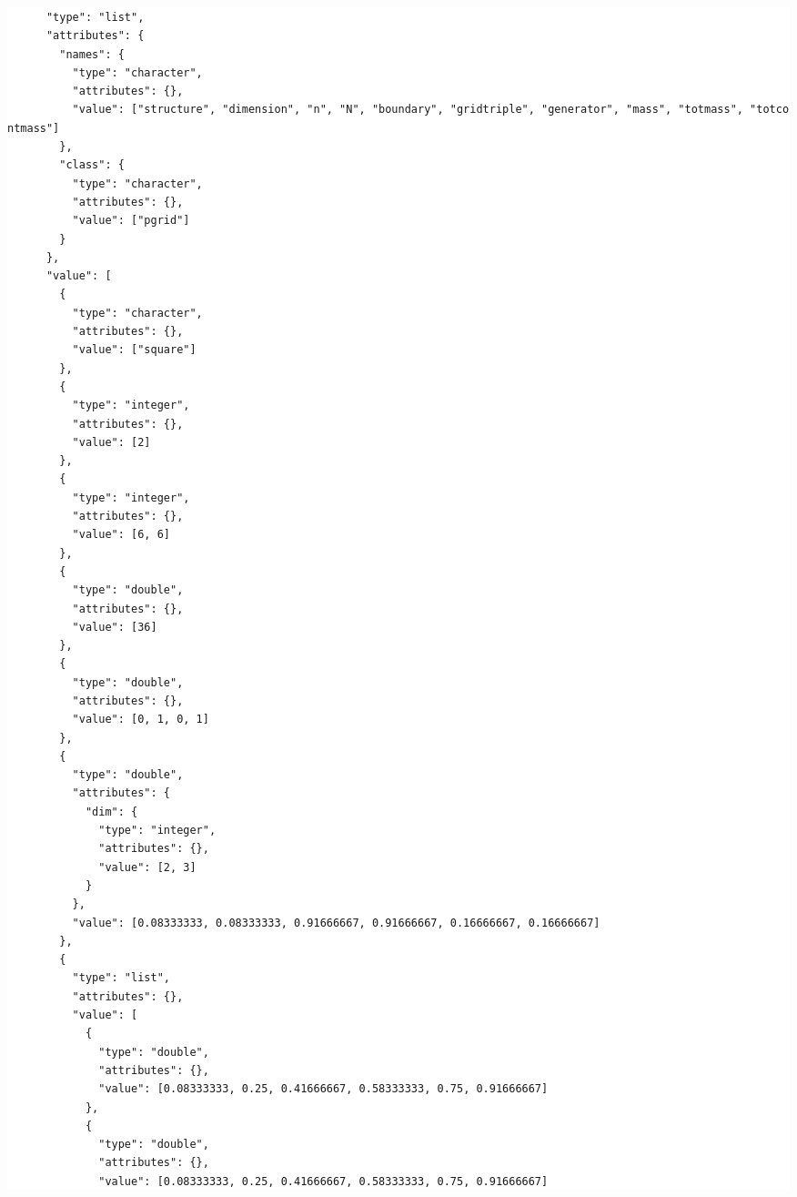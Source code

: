           "type": "list",
          "attributes": {
            "names": {
              "type": "character",
              "attributes": {},
              "value": ["structure", "dimension", "n", "N", "boundary", "gridtriple", "generator", "mass", "totmass", "totcontmass"]
            },
            "class": {
              "type": "character",
              "attributes": {},
              "value": ["pgrid"]
            }
          },
          "value": [
            {
              "type": "character",
              "attributes": {},
              "value": ["square"]
            },
            {
              "type": "integer",
              "attributes": {},
              "value": [2]
            },
            {
              "type": "integer",
              "attributes": {},
              "value": [6, 6]
            },
            {
              "type": "double",
              "attributes": {},
              "value": [36]
            },
            {
              "type": "double",
              "attributes": {},
              "value": [0, 1, 0, 1]
            },
            {
              "type": "double",
              "attributes": {
                "dim": {
                  "type": "integer",
                  "attributes": {},
                  "value": [2, 3]
                }
              },
              "value": [0.08333333, 0.08333333, 0.91666667, 0.91666667, 0.16666667, 0.16666667]
            },
            {
              "type": "list",
              "attributes": {},
              "value": [
                {
                  "type": "double",
                  "attributes": {},
                  "value": [0.08333333, 0.25, 0.41666667, 0.58333333, 0.75, 0.91666667]
                },
                {
                  "type": "double",
                  "attributes": {},
                  "value": [0.08333333, 0.25, 0.41666667, 0.58333333, 0.75, 0.91666667]